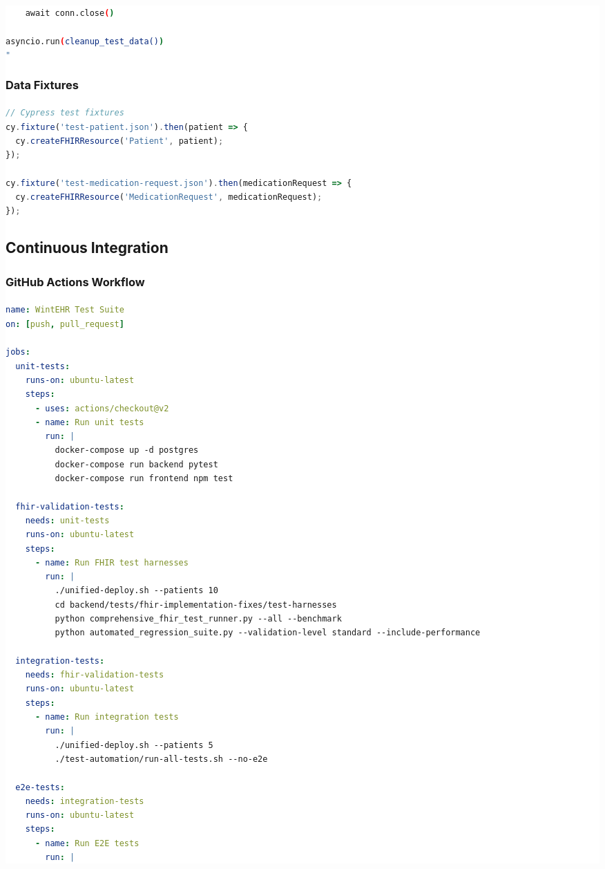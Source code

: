 ```bash
    await conn.close()

asyncio.run(cleanup_test_data())
"
```

### Data Fixtures
```javascript
// Cypress test fixtures
cy.fixture('test-patient.json').then(patient => {
  cy.createFHIRResource('Patient', patient);
});

cy.fixture('test-medication-request.json').then(medicationRequest => {
  cy.createFHIRResource('MedicationRequest', medicationRequest);
});
```

## Continuous Integration

### GitHub Actions Workflow
```yaml
name: WintEHR Test Suite
on: [push, pull_request]

jobs:
  unit-tests:
    runs-on: ubuntu-latest
    steps:
      - uses: actions/checkout@v2
      - name: Run unit tests
        run: |
          docker-compose up -d postgres
          docker-compose run backend pytest
          docker-compose run frontend npm test

  fhir-validation-tests:
    needs: unit-tests
    runs-on: ubuntu-latest
    steps:
      - name: Run FHIR test harnesses
        run: |
          ./unified-deploy.sh --patients 10
          cd backend/tests/fhir-implementation-fixes/test-harnesses
          python comprehensive_fhir_test_runner.py --all --benchmark
          python automated_regression_suite.py --validation-level standard --include-performance

  integration-tests:
    needs: fhir-validation-tests
    runs-on: ubuntu-latest
    steps:
      - name: Run integration tests
        run: |
          ./unified-deploy.sh --patients 5
          ./test-automation/run-all-tests.sh --no-e2e

  e2e-tests:
    needs: integration-tests
    runs-on: ubuntu-latest
    steps:
      - name: Run E2E tests
        run: |
```